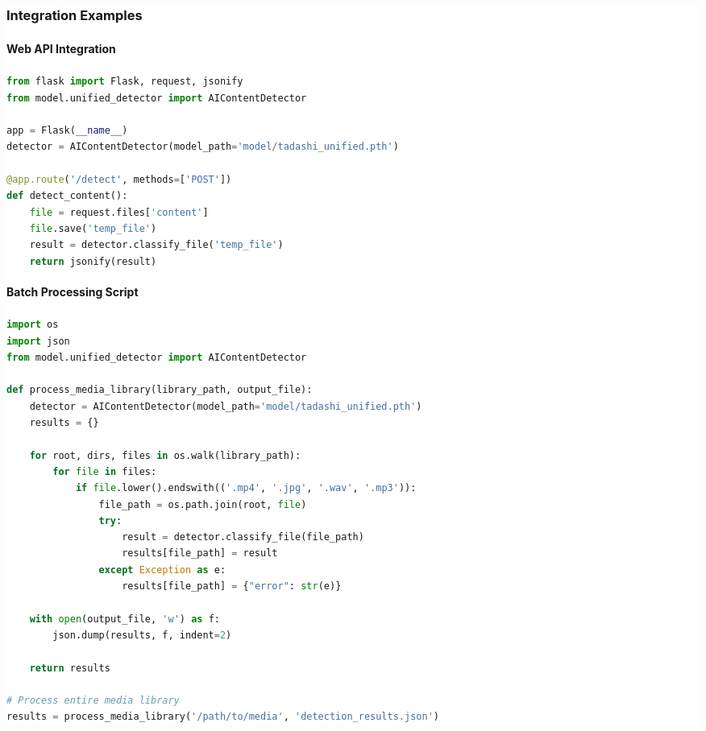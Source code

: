 ### Integration Examples

#### Web API Integration
```python
from flask import Flask, request, jsonify
from model.unified_detector import AIContentDetector

app = Flask(__name__)
detector = AIContentDetector(model_path='model/tadashi_unified.pth')

@app.route('/detect', methods=['POST'])
def detect_content():
    file = request.files['content']
    file.save('temp_file')
    result = detector.classify_file('temp_file')
    return jsonify(result)
```

#### Batch Processing Script
```python
import os
import json
from model.unified_detector import AIContentDetector

def process_media_library(library_path, output_file):
    detector = AIContentDetector(model_path='model/tadashi_unified.pth')
    results = {}
    
    for root, dirs, files in os.walk(library_path):
        for file in files:
            if file.lower().endswith(('.mp4', '.jpg', '.wav', '.mp3')):
                file_path = os.path.join(root, file)
                try:
                    result = detector.classify_file(file_path)
                    results[file_path] = result
                except Exception as e:
                    results[file_path] = {"error": str(e)}
    
    with open(output_file, 'w') as f:
        json.dump(results, f, indent=2)
    
    return results

# Process entire media library
results = process_media_library('/path/to/media', 'detection_results.json')
```